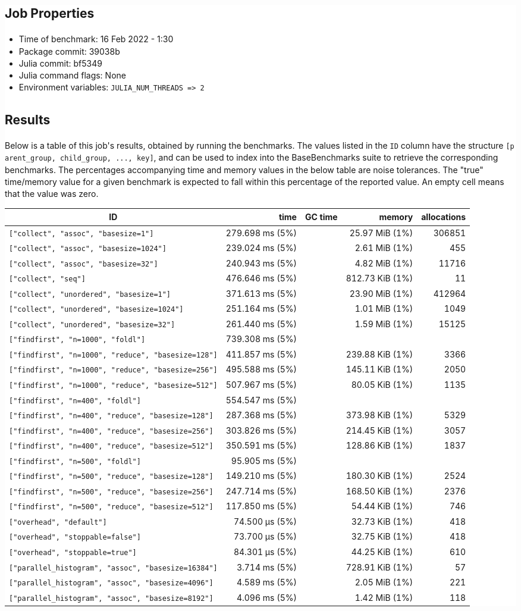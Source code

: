 ## Job Properties
* Time of benchmark: 16 Feb 2022 - 1:30
* Package commit: 39038b
* Julia commit: bf5349
* Julia command flags: None
* Environment variables: `JULIA_NUM_THREADS => 2`

## Results
Below is a table of this job's results, obtained by running the benchmarks.
The values listed in the `ID` column have the structure `[parent_group, child_group, ..., key]`, and can be used to
index into the BaseBenchmarks suite to retrieve the corresponding benchmarks.
The percentages accompanying time and memory values in the below table are noise tolerances. The "true"
time/memory value for a given benchmark is expected to fall within this percentage of the reported value.
An empty cell means that the value was zero.

| ID                                                  | time            | GC time | memory          | allocations |
|-----------------------------------------------------|----------------:|--------:|----------------:|------------:|
| `["collect", "assoc", "basesize=1"]`                | 279.698 ms (5%) |         |  25.97 MiB (1%) |      306851 |
| `["collect", "assoc", "basesize=1024"]`             | 239.024 ms (5%) |         |   2.61 MiB (1%) |         455 |
| `["collect", "assoc", "basesize=32"]`               | 240.943 ms (5%) |         |   4.82 MiB (1%) |       11716 |
| `["collect", "seq"]`                                | 476.646 ms (5%) |         | 812.73 KiB (1%) |          11 |
| `["collect", "unordered", "basesize=1"]`            | 371.613 ms (5%) |         |  23.90 MiB (1%) |      412964 |
| `["collect", "unordered", "basesize=1024"]`         | 251.164 ms (5%) |         |   1.01 MiB (1%) |        1049 |
| `["collect", "unordered", "basesize=32"]`           | 261.440 ms (5%) |         |   1.59 MiB (1%) |       15125 |
| `["findfirst", "n=1000", "foldl"]`                  | 739.308 ms (5%) |         |                 |             |
| `["findfirst", "n=1000", "reduce", "basesize=128"]` | 411.857 ms (5%) |         | 239.88 KiB (1%) |        3366 |
| `["findfirst", "n=1000", "reduce", "basesize=256"]` | 495.588 ms (5%) |         | 145.11 KiB (1%) |        2050 |
| `["findfirst", "n=1000", "reduce", "basesize=512"]` | 507.967 ms (5%) |         |  80.05 KiB (1%) |        1135 |
| `["findfirst", "n=400", "foldl"]`                   | 554.547 ms (5%) |         |                 |             |
| `["findfirst", "n=400", "reduce", "basesize=128"]`  | 287.368 ms (5%) |         | 373.98 KiB (1%) |        5329 |
| `["findfirst", "n=400", "reduce", "basesize=256"]`  | 303.826 ms (5%) |         | 214.45 KiB (1%) |        3057 |
| `["findfirst", "n=400", "reduce", "basesize=512"]`  | 350.591 ms (5%) |         | 128.86 KiB (1%) |        1837 |
| `["findfirst", "n=500", "foldl"]`                   |  95.905 ms (5%) |         |                 |             |
| `["findfirst", "n=500", "reduce", "basesize=128"]`  | 149.210 ms (5%) |         | 180.30 KiB (1%) |        2524 |
| `["findfirst", "n=500", "reduce", "basesize=256"]`  | 247.714 ms (5%) |         | 168.50 KiB (1%) |        2376 |
| `["findfirst", "n=500", "reduce", "basesize=512"]`  | 117.850 ms (5%) |         |  54.44 KiB (1%) |         746 |
| `["overhead", "default"]`                           |  74.500 μs (5%) |         |  32.73 KiB (1%) |         418 |
| `["overhead", "stoppable=false"]`                   |  73.700 μs (5%) |         |  32.75 KiB (1%) |         418 |
| `["overhead", "stoppable=true"]`                    |  84.301 μs (5%) |         |  44.25 KiB (1%) |         610 |
| `["parallel_histogram", "assoc", "basesize=16384"]` |   3.714 ms (5%) |         | 728.91 KiB (1%) |          57 |
| `["parallel_histogram", "assoc", "basesize=4096"]`  |   4.589 ms (5%) |         |   2.05 MiB (1%) |         221 |
| `["parallel_histogram", "assoc", "basesize=8192"]`  |   4.096 ms (5%) |         |   1.42 MiB (1%) |         118 |